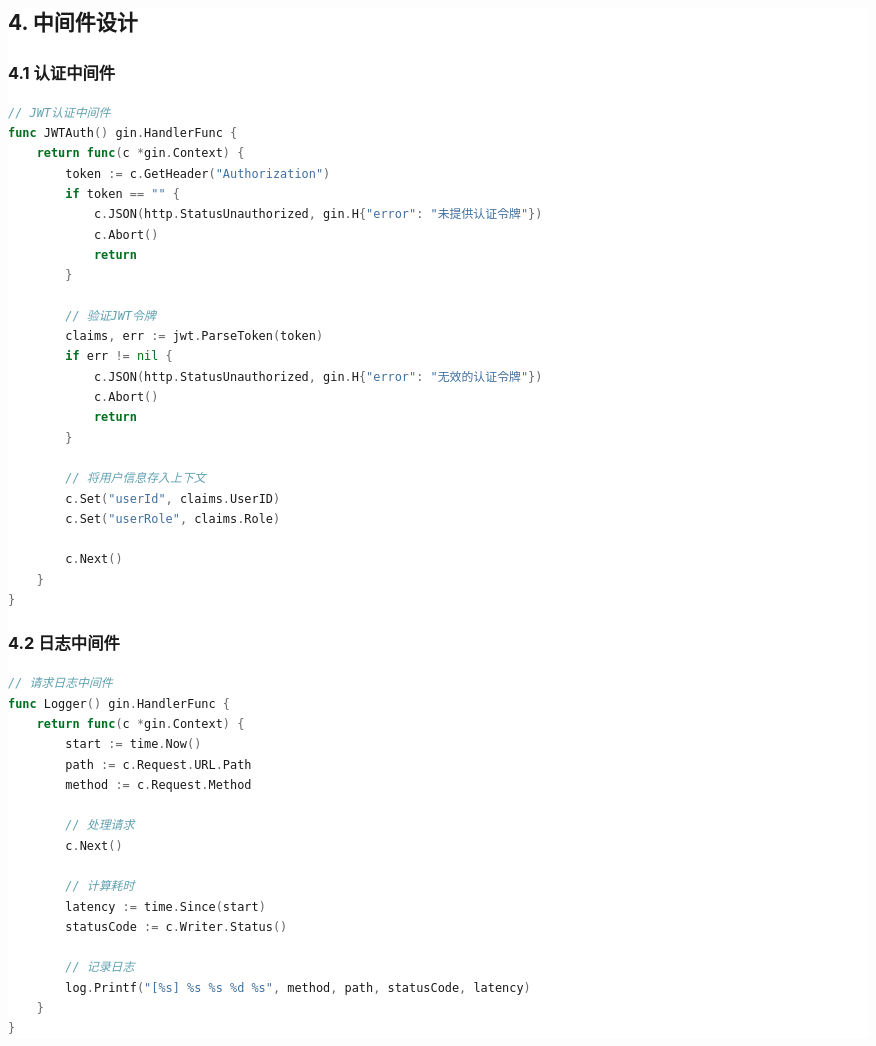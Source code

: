## 4. 中间件设计

### 4.1 认证中间件
```go
// JWT认证中间件
func JWTAuth() gin.HandlerFunc {
    return func(c *gin.Context) {
        token := c.GetHeader("Authorization")
        if token == "" {
            c.JSON(http.StatusUnauthorized, gin.H{"error": "未提供认证令牌"})
            c.Abort()
            return
        }
        
        // 验证JWT令牌
        claims, err := jwt.ParseToken(token)
        if err != nil {
            c.JSON(http.StatusUnauthorized, gin.H{"error": "无效的认证令牌"})
            c.Abort()
            return
        }
        
        // 将用户信息存入上下文
        c.Set("userId", claims.UserID)
        c.Set("userRole", claims.Role)
        
        c.Next()
    }
}
```

### 4.2 日志中间件
```go
// 请求日志中间件
func Logger() gin.HandlerFunc {
    return func(c *gin.Context) {
        start := time.Now()
        path := c.Request.URL.Path
        method := c.Request.Method
        
        // 处理请求
        c.Next()
        
        // 计算耗时
        latency := time.Since(start)
        statusCode := c.Writer.Status()
        
        // 记录日志
        log.Printf("[%s] %s %s %d %s", method, path, statusCode, latency)
    }
}
```
